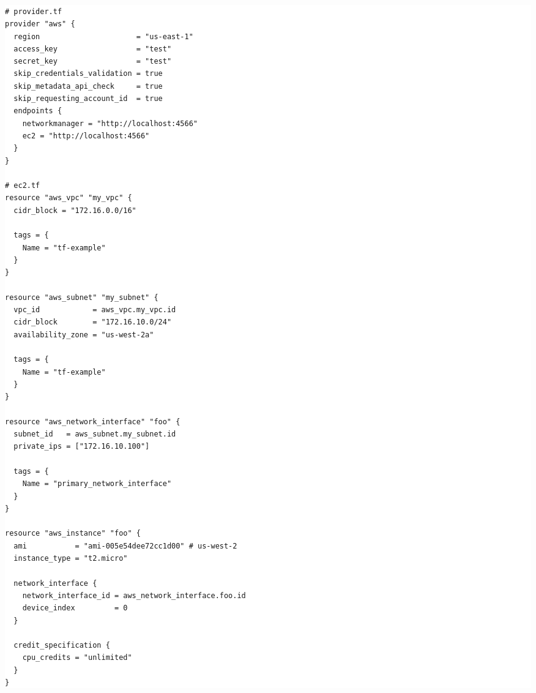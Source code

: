```console
# provider.tf
provider "aws" {
  region                      = "us-east-1"
  access_key                  = "test"
  secret_key                  = "test"
  skip_credentials_validation = true
  skip_metadata_api_check     = true
  skip_requesting_account_id  = true
  endpoints {
    networkmanager = "http://localhost:4566"
    ec2 = "http://localhost:4566"
  }
}

# ec2.tf
resource "aws_vpc" "my_vpc" {
  cidr_block = "172.16.0.0/16"

  tags = {
    Name = "tf-example"
  }
}

resource "aws_subnet" "my_subnet" {
  vpc_id            = aws_vpc.my_vpc.id
  cidr_block        = "172.16.10.0/24"
  availability_zone = "us-west-2a"

  tags = {
    Name = "tf-example"
  }
}

resource "aws_network_interface" "foo" {
  subnet_id   = aws_subnet.my_subnet.id
  private_ips = ["172.16.10.100"]

  tags = {
    Name = "primary_network_interface"
  }
}

resource "aws_instance" "foo" {
  ami           = "ami-005e54dee72cc1d00" # us-west-2
  instance_type = "t2.micro"

  network_interface {
    network_interface_id = aws_network_interface.foo.id
    device_index         = 0
  }

  credit_specification {
    cpu_credits = "unlimited"
  }
}
```
